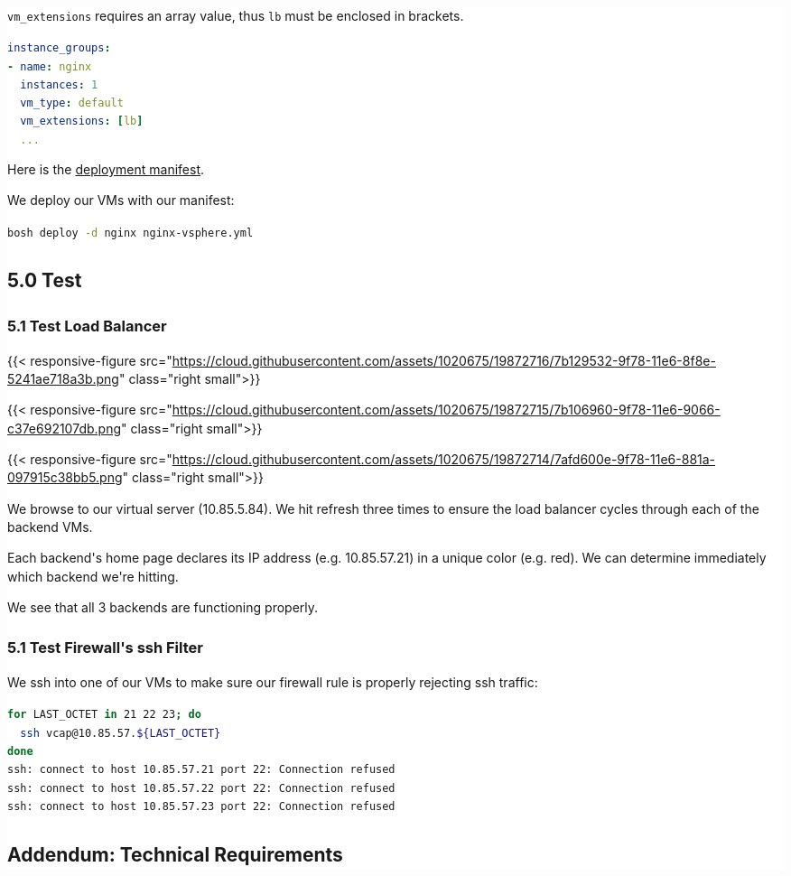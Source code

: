 `vm_extensions` requires an array value, thus `lb` must be enclosed in brackets.

```yaml
instance_groups:
- name: nginx
  instances: 1
  vm_type: default
  vm_extensions: [lb]
  ...
```

Here is the [deployment manifest](https://github.com/cunnie/deployments/blob/a21607715c8456e2c93f2d99f58690e8e5c9896f/nginx-vsphere.yml).

We deploy our VMs with our manifest:

```bash
bosh deploy -d nginx nginx-vsphere.yml
```

## 5.0 Test

### 5.1 Test Load Balancer

{{< responsive-figure src="https://cloud.githubusercontent.com/assets/1020675/19872716/7b129532-9f78-11e6-8f8e-5241ae718a3b.png" class="right small">}}

{{< responsive-figure src="https://cloud.githubusercontent.com/assets/1020675/19872715/7b106960-9f78-11e6-9066-c37e692107db.png" class="right small">}}

{{< responsive-figure src="https://cloud.githubusercontent.com/assets/1020675/19872714/7afd600e-9f78-11e6-881a-097915c38bb5.png" class="right small">}}

We browse to our virtual server (10.85.5.84). We hit refresh three times to
ensure the load balancer cycles through each of the backend VMs.

Each backend's home page declares its IP address (e.g. 10.85.57.21) in a unique
color (e.g. red). We can determine immediately which backend we're hitting.

We see that all 3 backends are functioning properly.

### 5.1 Test Firewall's ssh Filter

We ssh into one of our VMs to make sure our firewall rule is properly
rejecting ssh traffic:

```bash
for LAST_OCTET in 21 22 23; do
  ssh vcap@10.85.57.${LAST_OCTET}
done
ssh: connect to host 10.85.57.21 port 22: Connection refused
ssh: connect to host 10.85.57.22 port 22: Connection refused
ssh: connect to host 10.85.57.23 port 22: Connection refused
```

## Addendum: Technical Requirements
